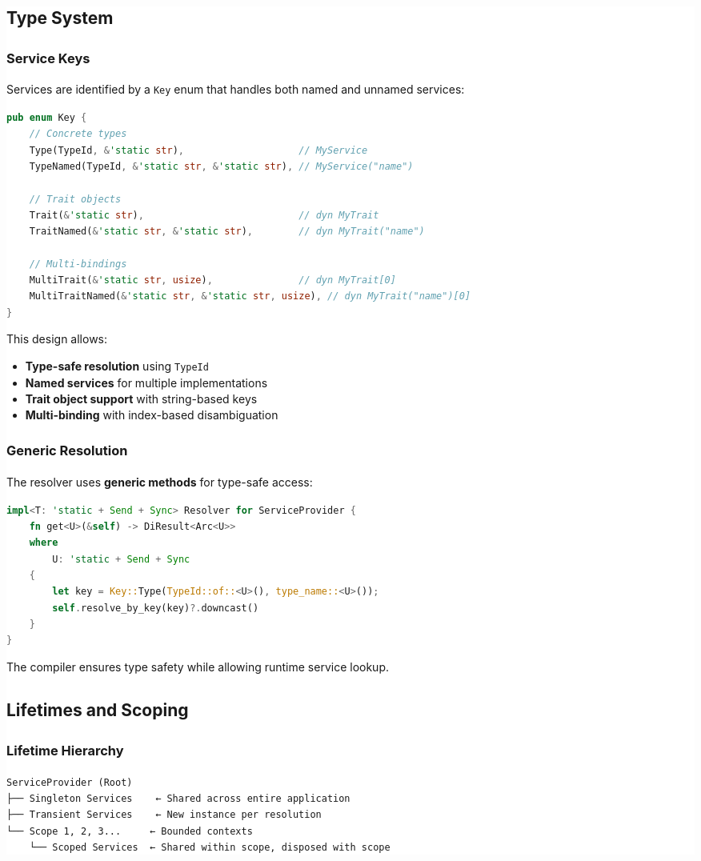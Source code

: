 ## Type System

### Service Keys

Services are identified by a `Key` enum that handles both named and unnamed services:

```rust
pub enum Key {
    // Concrete types
    Type(TypeId, &'static str),                    // MyService
    TypeNamed(TypeId, &'static str, &'static str), // MyService("name")
    
    // Trait objects  
    Trait(&'static str),                           // dyn MyTrait
    TraitNamed(&'static str, &'static str),        // dyn MyTrait("name")
    
    // Multi-bindings
    MultiTrait(&'static str, usize),               // dyn MyTrait[0]
    MultiTraitNamed(&'static str, &'static str, usize), // dyn MyTrait("name")[0]
}
```

This design allows:
- **Type-safe resolution** using `TypeId`
- **Named services** for multiple implementations
- **Trait object support** with string-based keys
- **Multi-binding** with index-based disambiguation

### Generic Resolution

The resolver uses **generic methods** for type-safe access:

```rust
impl<T: 'static + Send + Sync> Resolver for ServiceProvider {
    fn get<U>(&self) -> DiResult<Arc<U>>
    where 
        U: 'static + Send + Sync 
    {
        let key = Key::Type(TypeId::of::<U>(), type_name::<U>());
        self.resolve_by_key(key)?.downcast()
    }
}
```

The compiler ensures type safety while allowing runtime service lookup.

## Lifetimes and Scoping

### Lifetime Hierarchy

```
ServiceProvider (Root)
├── Singleton Services    ← Shared across entire application
├── Transient Services    ← New instance per resolution
└── Scope 1, 2, 3...     ← Bounded contexts
    └── Scoped Services  ← Shared within scope, disposed with scope
```

